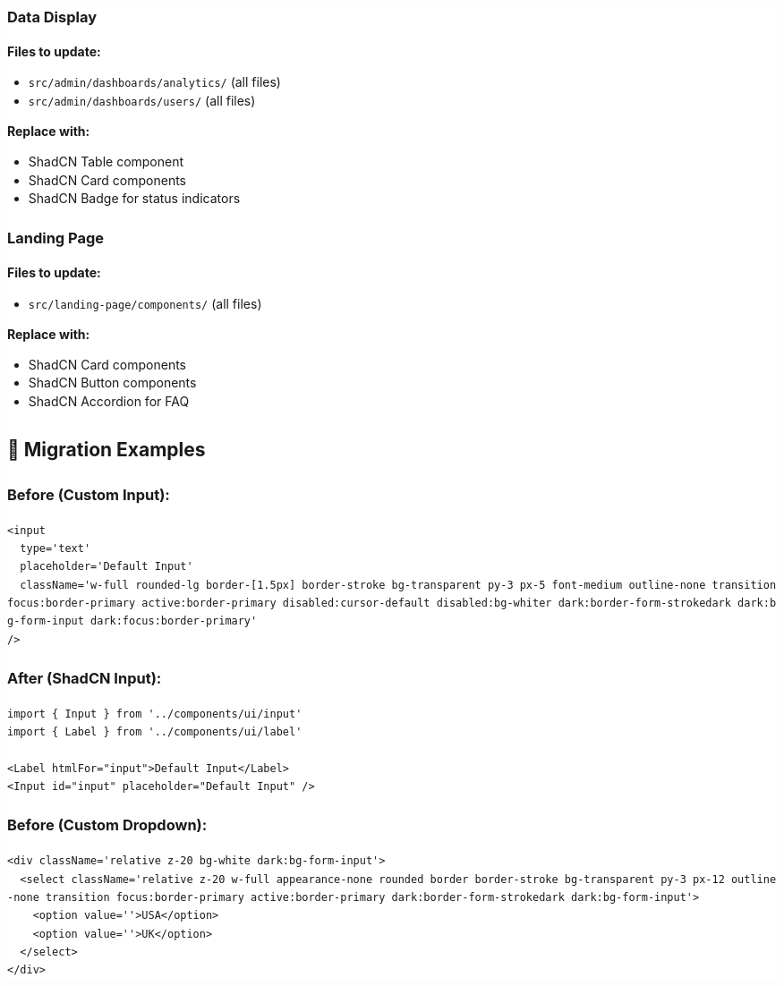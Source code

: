 ### **Data Display**
**Files to update:**
- `src/admin/dashboards/analytics/` (all files)
- `src/admin/dashboards/users/` (all files)

**Replace with:**
- ShadCN Table component
- ShadCN Card components
- ShadCN Badge for status indicators

### **Landing Page**
**Files to update:**
- `src/landing-page/components/` (all files)

**Replace with:**
- ShadCN Card components
- ShadCN Button components
- ShadCN Accordion for FAQ

## 🎨 **Migration Examples**

### **Before (Custom Input):**
```tsx
<input
  type='text'
  placeholder='Default Input'
  className='w-full rounded-lg border-[1.5px] border-stroke bg-transparent py-3 px-5 font-medium outline-none transition focus:border-primary active:border-primary disabled:cursor-default disabled:bg-whiter dark:border-form-strokedark dark:bg-form-input dark:focus:border-primary'
/>
```

### **After (ShadCN Input):**
```tsx
import { Input } from '../components/ui/input'
import { Label } from '../components/ui/label'

<Label htmlFor="input">Default Input</Label>
<Input id="input" placeholder="Default Input" />
```

### **Before (Custom Dropdown):**
```tsx
<div className='relative z-20 bg-white dark:bg-form-input'>
  <select className='relative z-20 w-full appearance-none rounded border border-stroke bg-transparent py-3 px-12 outline-none transition focus:border-primary active:border-primary dark:border-form-strokedark dark:bg-form-input'>
    <option value=''>USA</option>
    <option value=''>UK</option>
  </select>
</div>
```

